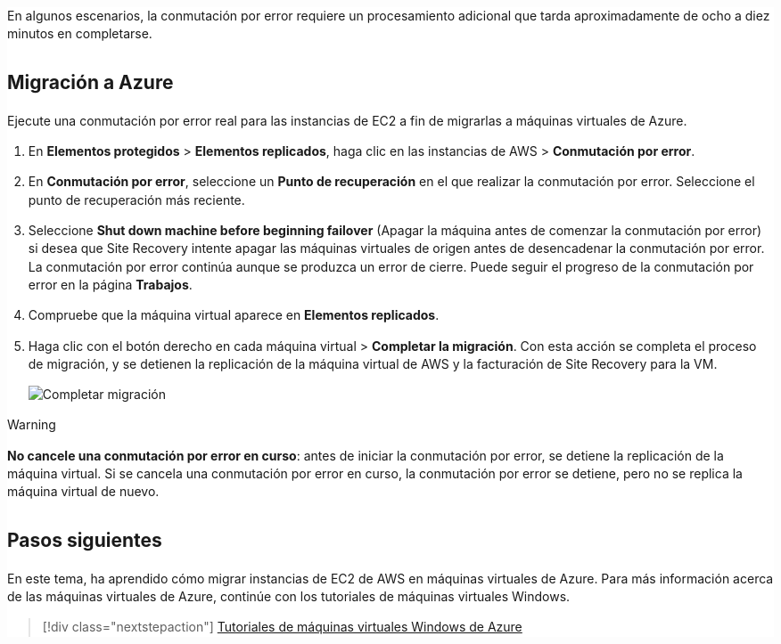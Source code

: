 En algunos escenarios, la conmutación por error requiere un procesamiento adicional que tarda aproximadamente de ocho a diez minutos en completarse. 


## <a name="migrate-to-azure"></a>Migración a Azure

Ejecute una conmutación por error real para las instancias de EC2 a fin de migrarlas a máquinas virtuales de Azure. 

1. En **Elementos protegidos** > **Elementos replicados**, haga clic en las instancias de AWS > **Conmutación por error**.
2. En **Conmutación por error**, seleccione un **Punto de recuperación** en el que realizar la conmutación por error. Seleccione el punto de recuperación más reciente.
3. Seleccione **Shut down machine before beginning failover** (Apagar la máquina antes de comenzar la conmutación por error) si desea que Site Recovery intente apagar las máquinas virtuales de origen antes de desencadenar la conmutación por error. La conmutación por error continúa aunque se produzca un error de cierre. Puede seguir el progreso de la conmutación por error en la página **Trabajos**.
4. Compruebe que la máquina virtual aparece en **Elementos replicados**. 
5. Haga clic con el botón derecho en cada máquina virtual > **Completar la migración**. Con esta acción se completa el proceso de migración, y se detienen la replicación de la máquina virtual de AWS y la facturación de Site Recovery para la VM.

    ![Completar migración](./media/tutorial-migrate-aws-to-azure/complete-migration.png)

> [!WARNING]
> **No cancele una conmutación por error en curso**: antes de iniciar la conmutación por error, se detiene la replicación de la máquina virtual. Si se cancela una conmutación por error en curso, la conmutación por error se detiene, pero no se replica la máquina virtual de nuevo.  


    

## <a name="next-steps"></a>Pasos siguientes

En este tema, ha aprendido cómo migrar instancias de EC2 de AWS en máquinas virtuales de Azure. Para más información acerca de las máquinas virtuales de Azure, continúe con los tutoriales de máquinas virtuales Windows.

> [!div class="nextstepaction"]
> [Tutoriales de máquinas virtuales Windows de Azure](../virtual-machines/windows/tutorial-manage-vm.md)
